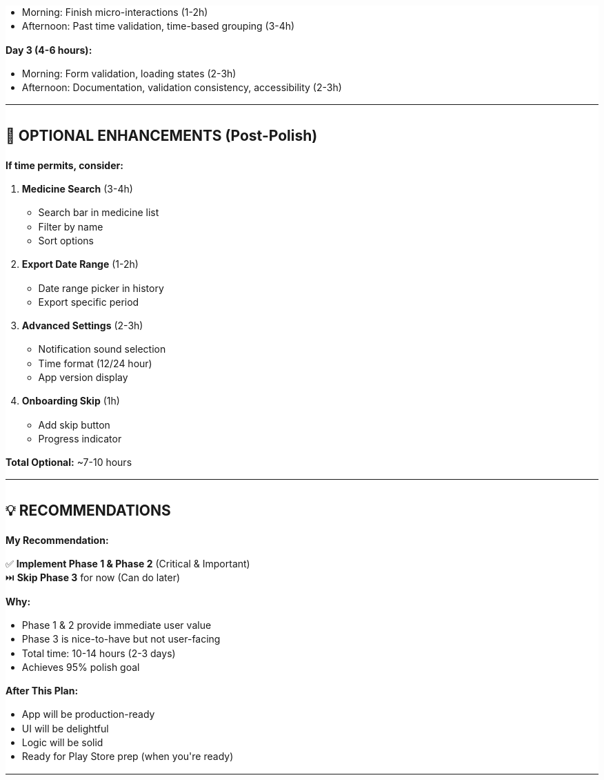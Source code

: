 - Morning: Finish micro-interactions (1-2h)
- Afternoon: Past time validation, time-based grouping (3-4h)

**Day 3 (4-6 hours):**

- Morning: Form validation, loading states (2-3h)
- Afternoon: Documentation, validation consistency, accessibility (2-3h)

---

## 📝 OPTIONAL ENHANCEMENTS (Post-Polish)

**If time permits, consider:**

1. **Medicine Search** (3-4h)

   - Search bar in medicine list
   - Filter by name
   - Sort options

2. **Export Date Range** (1-2h)

   - Date range picker in history
   - Export specific period

3. **Advanced Settings** (2-3h)

   - Notification sound selection
   - Time format (12/24 hour)
   - App version display

4. **Onboarding Skip** (1h)
   - Add skip button
   - Progress indicator

**Total Optional:** ~7-10 hours

---

## 💡 RECOMMENDATIONS

**My Recommendation:**

✅ **Implement Phase 1 & Phase 2** (Critical & Important)  
⏭️ **Skip Phase 3** for now (Can do later)

**Why:**

- Phase 1 & 2 provide immediate user value
- Phase 3 is nice-to-have but not user-facing
- Total time: 10-14 hours (2-3 days)
- Achieves 95% polish goal

**After This Plan:**

- App will be production-ready
- UI will be delightful
- Logic will be solid
- Ready for Play Store prep (when you're ready)

---